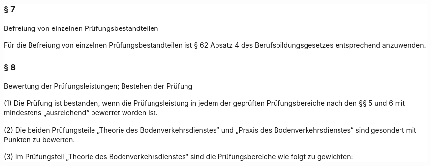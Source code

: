 </div>

</div>

</div>

</div>

<span id="BJNR030500015BJNE000801119.html"></span>

### § 7  
Befreiung von einzelnen Prüfungsbestandteilen

<div>

<div class="jnhtml">

<div>

<div class="jurAbsatz">

Für die Befreiung von einzelnen Prüfungsbestandteilen ist § 62 Absatz 4
des Berufsbildungsgesetzes entsprechend anzuwenden.

</div>

</div>

</div>

</div>

<span id="BJNR030500015BJNE000901119.html"></span>

### § 8  
Bewertung der Prüfungsleistungen; Bestehen der Prüfung

<div>

<div class="jnhtml">

<div>

<div class="jurAbsatz">

(1) Die Prüfung ist bestanden, wenn die Prüfungsleistung in jedem der
geprüften Prüfungsbereiche nach den §§ 5 und 6 mit mindestens
„ausreichend“ bewertet worden ist.

</div>

<div class="jurAbsatz">

(2) Die beiden Prüfungsteile „Theorie des Bodenverkehrsdienstes“ und
„Praxis des Bodenverkehrsdienstes“ sind gesondert mit Punkten zu
bewerten.

</div>

<div class="jurAbsatz">

(3) Im Prüfungsteil „Theorie des Bodenverkehrsdienstes“ sind die
Prüfungsbereiche wie folgt zu gewichten:
